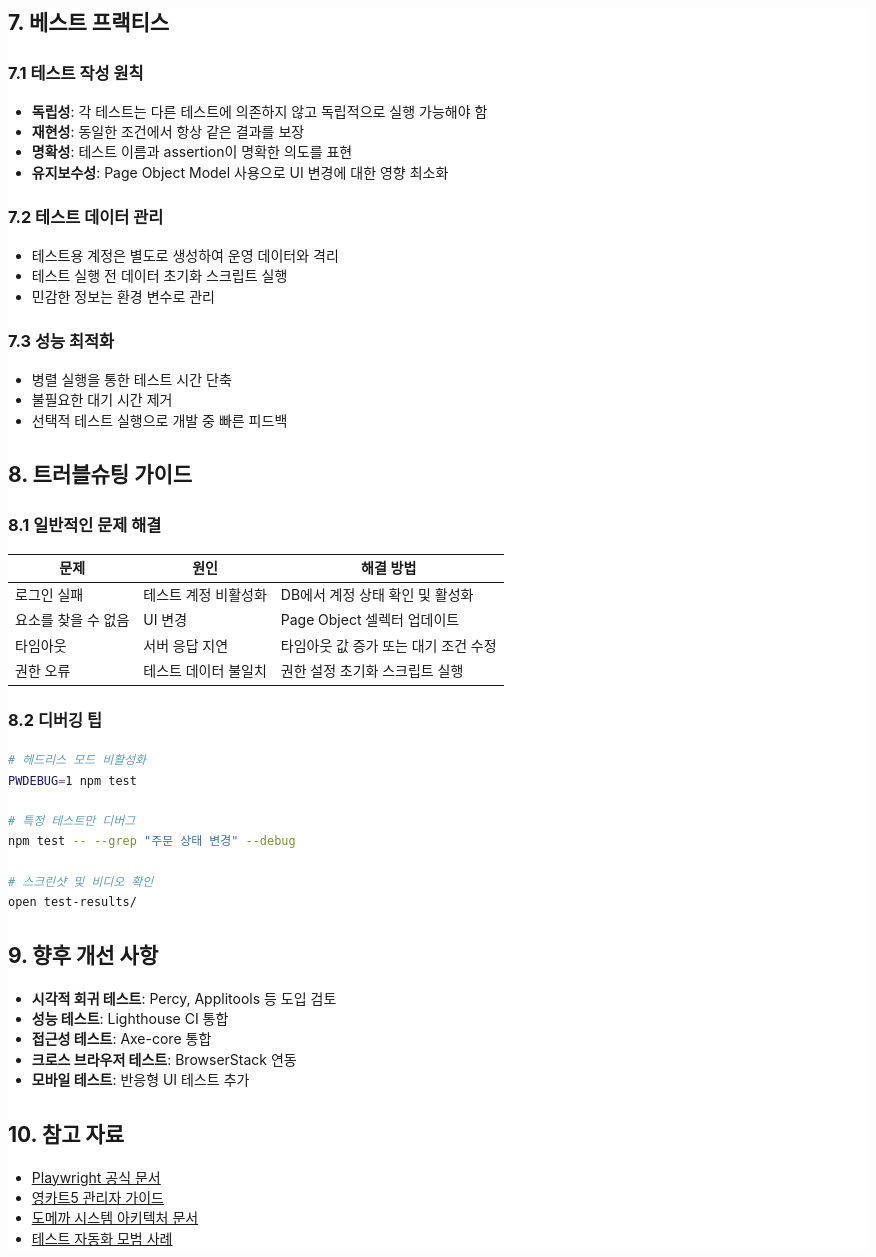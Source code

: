 ## 7. 베스트 프랙티스

### 7.1 테스트 작성 원칙
- **독립성**: 각 테스트는 다른 테스트에 의존하지 않고 독립적으로 실행 가능해야 함
- **재현성**: 동일한 조건에서 항상 같은 결과를 보장
- **명확성**: 테스트 이름과 assertion이 명확한 의도를 표현
- **유지보수성**: Page Object Model 사용으로 UI 변경에 대한 영향 최소화

### 7.2 테스트 데이터 관리
- 테스트용 계정은 별도로 생성하여 운영 데이터와 격리
- 테스트 실행 전 데이터 초기화 스크립트 실행
- 민감한 정보는 환경 변수로 관리

### 7.3 성능 최적화
- 병렬 실행을 통한 테스트 시간 단축
- 불필요한 대기 시간 제거
- 선택적 테스트 실행으로 개발 중 빠른 피드백

## 8. 트러블슈팅 가이드

### 8.1 일반적인 문제 해결

| 문제 | 원인 | 해결 방법 |
|------|------|-----------|
| 로그인 실패 | 테스트 계정 비활성화 | DB에서 계정 상태 확인 및 활성화 |
| 요소를 찾을 수 없음 | UI 변경 | Page Object 셀렉터 업데이트 |
| 타임아웃 | 서버 응답 지연 | 타임아웃 값 증가 또는 대기 조건 수정 |
| 권한 오류 | 테스트 데이터 불일치 | 권한 설정 초기화 스크립트 실행 |

### 8.2 디버깅 팁
```bash
# 헤드리스 모드 비활성화
PWDEBUG=1 npm test

# 특정 테스트만 디버그
npm test -- --grep "주문 상태 변경" --debug

# 스크린샷 및 비디오 확인
open test-results/
```

## 9. 향후 개선 사항

- **시각적 회귀 테스트**: Percy, Applitools 등 도입 검토
- **성능 테스트**: Lighthouse CI 통합
- **접근성 테스트**: Axe-core 통합
- **크로스 브라우저 테스트**: BrowserStack 연동
- **모바일 테스트**: 반응형 UI 테스트 추가

## 10. 참고 자료

- [Playwright 공식 문서](https://playwright.dev/)
- [영카트5 관리자 가이드](https://sir.kr/manual/g5/)
- [도메까 시스템 아키텍처 문서](../../../dmk/docs/)
- [테스트 자동화 모범 사례](https://testautomationu.applitools.com/)